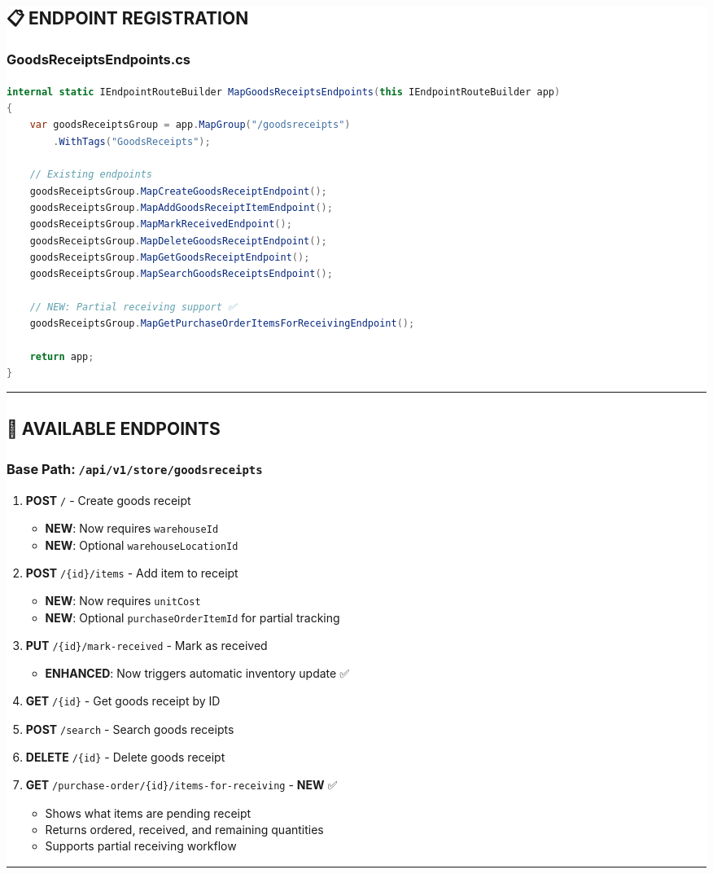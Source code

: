 
## 📋 ENDPOINT REGISTRATION

### GoodsReceiptsEndpoints.cs
```csharp
internal static IEndpointRouteBuilder MapGoodsReceiptsEndpoints(this IEndpointRouteBuilder app)
{
    var goodsReceiptsGroup = app.MapGroup("/goodsreceipts")
        .WithTags("GoodsReceipts");

    // Existing endpoints
    goodsReceiptsGroup.MapCreateGoodsReceiptEndpoint();
    goodsReceiptsGroup.MapAddGoodsReceiptItemEndpoint();
    goodsReceiptsGroup.MapMarkReceivedEndpoint();
    goodsReceiptsGroup.MapDeleteGoodsReceiptEndpoint();
    goodsReceiptsGroup.MapGetGoodsReceiptEndpoint();
    goodsReceiptsGroup.MapSearchGoodsReceiptsEndpoint();
    
    // NEW: Partial receiving support ✅
    goodsReceiptsGroup.MapGetPurchaseOrderItemsForReceivingEndpoint();

    return app;
}
```

---

## 🔌 AVAILABLE ENDPOINTS

### Base Path: `/api/v1/store/goodsreceipts`

1. **POST** `/` - Create goods receipt
   - **NEW**: Now requires `warehouseId`
   - **NEW**: Optional `warehouseLocationId`

2. **POST** `/{id}/items` - Add item to receipt
   - **NEW**: Now requires `unitCost`
   - **NEW**: Optional `purchaseOrderItemId` for partial tracking

3. **PUT** `/{id}/mark-received` - Mark as received
   - **ENHANCED**: Now triggers automatic inventory update ✅

4. **GET** `/{id}` - Get goods receipt by ID

5. **POST** `/search` - Search goods receipts

6. **DELETE** `/{id}` - Delete goods receipt

7. **GET** `/purchase-order/{id}/items-for-receiving` - **NEW** ✅
   - Shows what items are pending receipt
   - Returns ordered, received, and remaining quantities
   - Supports partial receiving workflow

---
